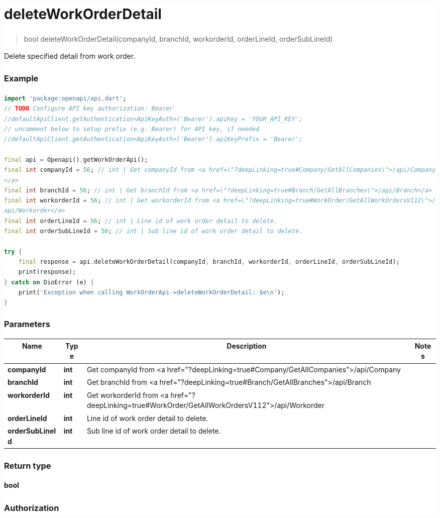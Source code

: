 # **deleteWorkOrderDetail**
> bool deleteWorkOrderDetail(companyId, branchId, workorderId, orderLineId, orderSubLineId)

Delete specified detail from work order.

### Example
```dart
import 'package:openapi/api.dart';
// TODO Configure API key authorization: Bearer
//defaultApiClient.getAuthentication<ApiKeyAuth>('Bearer').apiKey = 'YOUR_API_KEY';
// uncomment below to setup prefix (e.g. Bearer) for API key, if needed
//defaultApiClient.getAuthentication<ApiKeyAuth>('Bearer').apiKeyPrefix = 'Bearer';

final api = Openapi().getWorkOrderApi();
final int companyId = 56; // int | Get companyId from <a href=\"?deepLinking=true#Company/GetAllCompanies\">/api/Company</a>
final int branchId = 56; // int | Get branchId from <a href=\"?deepLinking=true#Branch/GetAllBranches\">/api/Branch</a>
final int workorderId = 56; // int | Get workorderId from <a href=\"?deepLinking=true#WorkOrder/GetAllWorkOrdersV112\">/api/Workorder</a>
final int orderLineId = 56; // int | Line id of work order detail to delete.
final int orderSubLineId = 56; // int | Sub line id of work order detail to delete.

try {
    final response = api.deleteWorkOrderDetail(companyId, branchId, workorderId, orderLineId, orderSubLineId);
    print(response);
} catch on DioError (e) {
    print('Exception when calling WorkOrderApi->deleteWorkOrderDetail: $e\n');
}
```

### Parameters

Name | Type | Description  | Notes
------------- | ------------- | ------------- | -------------
 **companyId** | **int**| Get companyId from <a href=\"?deepLinking=true#Company/GetAllCompanies\">/api/Company</a> | 
 **branchId** | **int**| Get branchId from <a href=\"?deepLinking=true#Branch/GetAllBranches\">/api/Branch</a> | 
 **workorderId** | **int**| Get workorderId from <a href=\"?deepLinking=true#WorkOrder/GetAllWorkOrdersV112\">/api/Workorder</a> | 
 **orderLineId** | **int**| Line id of work order detail to delete. | 
 **orderSubLineId** | **int**| Sub line id of work order detail to delete. | 

### Return type

**bool**

### Authorization
